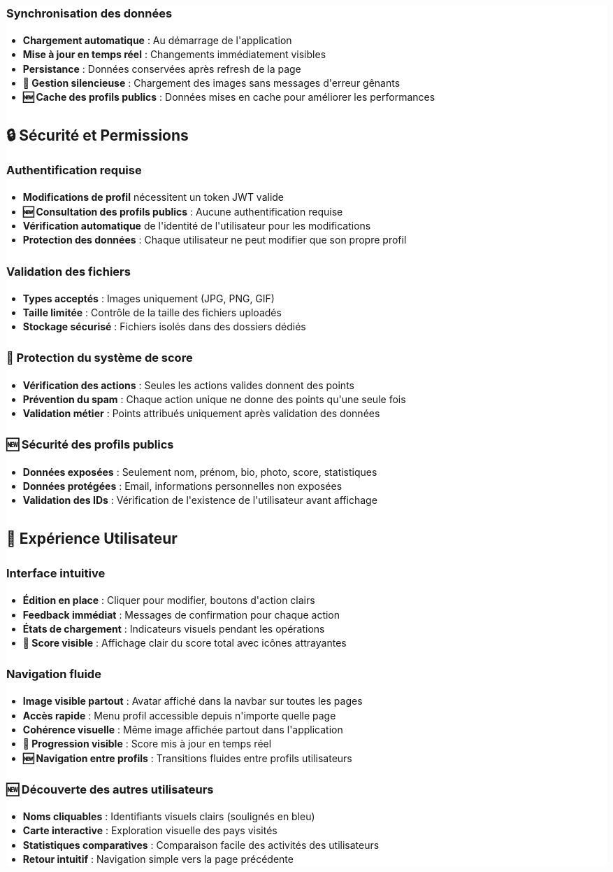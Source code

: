 ### **Synchronisation des données**
- **Chargement automatique** : Au démarrage de l'application
- **Mise à jour en temps réel** : Changements immédiatement visibles
- **Persistance** : Données conservées après refresh de la page
- **🎯 Gestion silencieuse** : Chargement des images sans messages d'erreur gênants
- **🆕 Cache des profils publics** : Données mises en cache pour améliorer les performances

## 🔒 **Sécurité et Permissions**

### **Authentification requise**
- **Modifications de profil** nécessitent un token JWT valide
- **🆕 Consultation des profils publics** : Aucune authentification requise
- **Vérification automatique** de l'identité de l'utilisateur pour les modifications
- **Protection des données** : Chaque utilisateur ne peut modifier que son propre profil

### **Validation des fichiers**
- **Types acceptés** : Images uniquement (JPG, PNG, GIF)
- **Taille limitée** : Contrôle de la taille des fichiers uploadés
- **Stockage sécurisé** : Fichiers isolés dans des dossiers dédiés

### **🎯 Protection du système de score**
- **Vérification des actions** : Seules les actions valides donnent des points
- **Prévention du spam** : Chaque action unique ne donne des points qu'une seule fois
- **Validation métier** : Points attribués uniquement après validation des données

### **🆕 Sécurité des profils publics**
- **Données exposées** : Seulement nom, prénom, bio, photo, score, statistiques
- **Données protégées** : Email, informations personnelles non exposées
- **Validation des IDs** : Vérification de l'existence de l'utilisateur avant affichage

## 📱 **Expérience Utilisateur**

### **Interface intuitive**
- **Édition en place** : Cliquer pour modifier, boutons d'action clairs
- **Feedback immédiat** : Messages de confirmation pour chaque action
- **États de chargement** : Indicateurs visuels pendant les opérations
- **🎯 Score visible** : Affichage clair du score total avec icônes attrayantes

### **Navigation fluide**
- **Image visible partout** : Avatar affiché dans la navbar sur toutes les pages
- **Accès rapide** : Menu profil accessible depuis n'importe quelle page
- **Cohérence visuelle** : Même image affichée partout dans l'application
- **🎯 Progression visible** : Score mis à jour en temps réel
- **🆕 Navigation entre profils** : Transitions fluides entre profils utilisateurs

### **🆕 Découverte des autres utilisateurs**
- **Noms cliquables** : Identifiants visuels clairs (soulignés en bleu)
- **Carte interactive** : Exploration visuelle des pays visités
- **Statistiques comparatives** : Comparaison facile des activités des utilisateurs
- **Retour intuitif** : Navigation simple vers la page précédente
